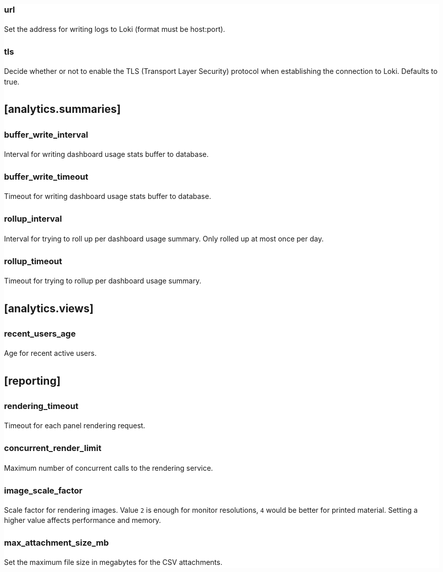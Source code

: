 ### url

Set the address for writing logs to Loki (format must be host:port).

### tls

Decide whether or not to enable the TLS (Transport Layer Security) protocol when establishing the connection to Loki. Defaults to true.

## [analytics.summaries]

### buffer_write_interval

Interval for writing dashboard usage stats buffer to database.

### buffer_write_timeout

Timeout for writing dashboard usage stats buffer to database.

### rollup_interval

Interval for trying to roll up per dashboard usage summary. Only rolled up at most once per day.

### rollup_timeout

Timeout for trying to rollup per dashboard usage summary.

## [analytics.views]

### recent_users_age

Age for recent active users.

## [reporting]

### rendering_timeout

Timeout for each panel rendering request.

### concurrent_render_limit

Maximum number of concurrent calls to the rendering service.

### image_scale_factor

Scale factor for rendering images. Value `2` is enough for monitor resolutions, `4` would be better for printed material. Setting a higher value affects performance and memory.

### max_attachment_size_mb

Set the maximum file size in megabytes for the CSV attachments.
